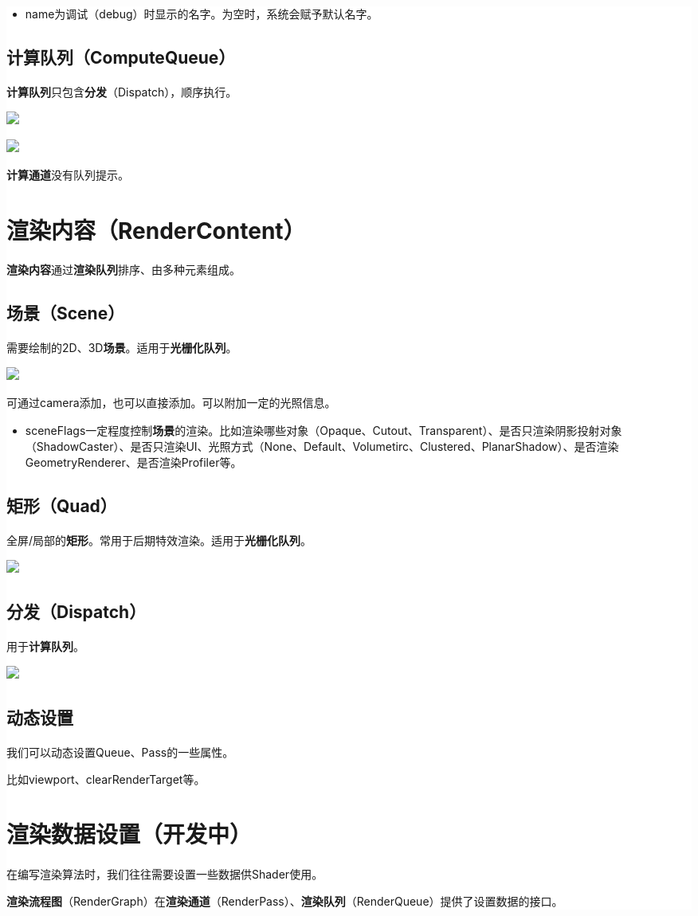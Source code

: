 - name为调试（debug）时显示的名字。为空时，系统会赋予默认名字。


## **计算队列**（ComputeQueue）

**计算队列**只包含**分发**（Dispatch），顺序执行。

<img src="./image/cp-add-compute-queue.png" width=520></img>

<img src="./image/cp-compute-queue.png" width=760></img>

**计算通道**没有队列提示。

# **渲染内容**（RenderContent）

**渲染内容**通过**渲染队列**排序、由多种元素组成。

## **场景**（Scene）

需要绘制的2D、3D**场景**。适用于**光栅化队列**。

<img src="./image/cp-scene.png" width=760></img>

可通过camera添加，也可以直接添加。可以附加一定的光照信息。

- sceneFlags一定程度控制**场景**的渲染。比如渲染哪些对象（Opaque、Cutout、Transparent）、是否只渲染阴影投射对象（ShadowCaster）、是否只渲染UI、光照方式（None、Default、Volumetirc、Clustered、PlanarShadow）、是否渲染GeometryRenderer、是否渲染Profiler等。

## **矩形**（Quad）

全屏/局部的**矩形**。常用于后期特效渲染。适用于**光栅化队列**。

<img src="./image/cp-quad.png" width=760></img>

## **分发**（Dispatch）

用于**计算队列**。

<img src="./image/cp-dispatch.png" width=760></img>

## 动态设置

我们可以动态设置Queue、Pass的一些属性。

比如viewport、clearRenderTarget等。

# 渲染数据设置（开发中）

在编写渲染算法时，我们往往需要设置一些数据供Shader使用。

**渲染流程图**（RenderGraph）在**渲染通道**（RenderPass）、**渲染队列**（RenderQueue）提供了设置数据的接口。
